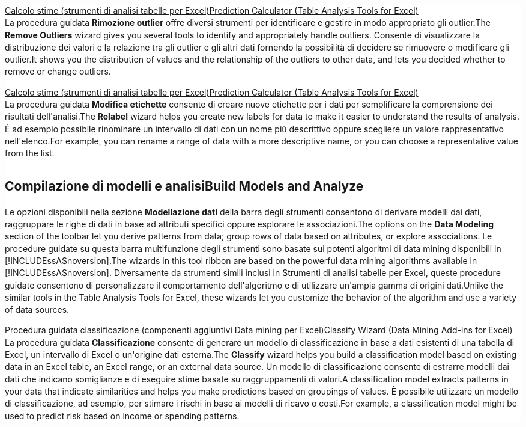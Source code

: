  [<span data-ttu-id="f8c69-137">Calcolo stime &#40;strumenti di analisi tabelle per Excel&#41;</span><span class="sxs-lookup"><span data-stu-id="f8c69-137">Prediction Calculator &#40;Table Analysis Tools for Excel&#41;</span></span>](prediction-calculator-table-analysis-tools-for-excel.md)  
 <span data-ttu-id="f8c69-138">La procedura guidata **Rimozione outlier** offre diversi strumenti per identificare e gestire in modo appropriato gli outlier.</span><span class="sxs-lookup"><span data-stu-id="f8c69-138">The **Remove Outliers** wizard gives you several tools to identify and appropriately handle outliers.</span></span> <span data-ttu-id="f8c69-139">Consente di visualizzare la distribuzione dei valori e la relazione tra gli outlier e gli altri dati fornendo la possibilità di decidere se rimuovere o modificare gli outlier.</span><span class="sxs-lookup"><span data-stu-id="f8c69-139">It shows you the distribution of values and the relationship of the outliers to other data, and lets you decided whether to remove or change outliers.</span></span>  
  
 [<span data-ttu-id="f8c69-140">Calcolo stime &#40;strumenti di analisi tabelle per Excel&#41;</span><span class="sxs-lookup"><span data-stu-id="f8c69-140">Prediction Calculator &#40;Table Analysis Tools for Excel&#41;</span></span>](prediction-calculator-table-analysis-tools-for-excel.md)  
 <span data-ttu-id="f8c69-141">La procedura guidata **Modifica etichette** consente di creare nuove etichette per i dati per semplificare la comprensione dei risultati dell'analisi.</span><span class="sxs-lookup"><span data-stu-id="f8c69-141">The **Relabel** wizard helps you create new labels for data to make it easier to understand the results of analysis.</span></span> <span data-ttu-id="f8c69-142">È ad esempio possibile rinominare un intervallo di dati con un nome più descrittivo oppure scegliere un valore rappresentativo nell'elenco.</span><span class="sxs-lookup"><span data-stu-id="f8c69-142">For example, you can rename a range of data with a more descriptive name, or you can choose a representative value from the list.</span></span>  
  
##  <a name="build-models-and-analyze"></a><a name="bkmk_Model"></a><span data-ttu-id="f8c69-143">Compilazione di modelli e analisi</span><span class="sxs-lookup"><span data-stu-id="f8c69-143">Build Models and Analyze</span></span>  
 <span data-ttu-id="f8c69-144">Le opzioni disponibili nella sezione **Modellazione dati** della barra degli strumenti consentono di derivare modelli dai dati, raggruppare le righe di dati in base ad attributi specifici oppure esplorare le associazioni.</span><span class="sxs-lookup"><span data-stu-id="f8c69-144">The options on the **Data Modeling** section of the toolbar let you derive patterns from data; group rows of data based on attributes, or explore associations.</span></span> <span data-ttu-id="f8c69-145">Le procedure guidate su questa barra multifunzione degli strumenti sono basate sui potenti algoritmi di data mining disponibili in [!INCLUDE[ssASnoversion](../includes/ssasnoversion-md.md)].</span><span class="sxs-lookup"><span data-stu-id="f8c69-145">The wizards in this tool ribbon are based on the powerful data mining algorithms available in [!INCLUDE[ssASnoversion](../includes/ssasnoversion-md.md)].</span></span> <span data-ttu-id="f8c69-146">Diversamente da strumenti simili inclusi in Strumenti di analisi tabelle per Excel, queste procedure guidate consentono di personalizzare il comportamento dell'algoritmo e di utilizzare un'ampia gamma di origini dati.</span><span class="sxs-lookup"><span data-stu-id="f8c69-146">Unlike the similar tools in the Table Analysis Tools for Excel, these wizards let you customize the behavior of the algorithm and use a variety of data sources.</span></span>  
  
 [<span data-ttu-id="f8c69-147">Procedura guidata classificazione &#40;componenti aggiuntivi Data mining per Excel&#41;</span><span class="sxs-lookup"><span data-stu-id="f8c69-147">Classify Wizard &#40;Data Mining Add-ins for Excel&#41;</span></span>](classify-wizard-data-mining-add-ins-for-excel.md)  
 <span data-ttu-id="f8c69-148">La procedura guidata **Classificazione** consente di generare un modello di classificazione in base a dati esistenti di una tabella di Excel, un intervallo di Excel o un'origine dati esterna.</span><span class="sxs-lookup"><span data-stu-id="f8c69-148">The **Classify** wizard helps you build a classification model based on existing data in an Excel table, an Excel range, or an external data source.</span></span> <span data-ttu-id="f8c69-149">Un modello di classificazione consente di estrarre modelli dai dati che indicano somiglianze e di eseguire stime basate su raggruppamenti di valori.</span><span class="sxs-lookup"><span data-stu-id="f8c69-149">A classification model extracts patterns in your data that indicate similarities and helps you make predictions based on groupings of values.</span></span> <span data-ttu-id="f8c69-150">È possibile utilizzare un modello di classificazione, ad esempio, per stimare i rischi in base ai modelli di ricavo o costi.</span><span class="sxs-lookup"><span data-stu-id="f8c69-150">For example, a classification model might be used to predict risk based on income or spending patterns.</span></span>  
  